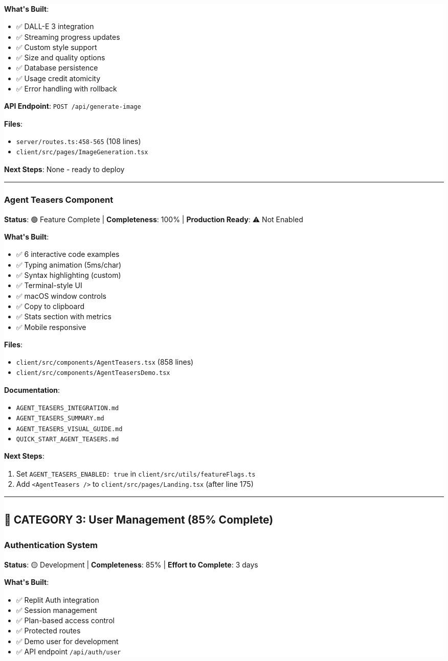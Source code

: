**What's Built**:
- ✅ DALL-E 3 integration
- ✅ Streaming progress updates
- ✅ Custom style support
- ✅ Size and quality options
- ✅ Database persistence
- ✅ Usage credit atomicity
- ✅ Error handling with rollback

**API Endpoint**: `POST /api/generate-image`

**Files**:
- `server/routes.ts:458-565` (108 lines)
- `client/src/pages/ImageGeneration.tsx`

**Next Steps**: None - ready to deploy

---

### Agent Teasers Component
**Status**: 🟢 Feature Complete | **Completeness**: 100% | **Production Ready**: ⚠️ Not Enabled

**What's Built**:
- ✅ 6 interactive code examples
- ✅ Typing animation (5ms/char)
- ✅ Syntax highlighting (custom)
- ✅ Terminal-style UI
- ✅ macOS window controls
- ✅ Copy to clipboard
- ✅ Stats section with metrics
- ✅ Mobile responsive

**Files**:
- `client/src/components/AgentTeasers.tsx` (858 lines)
- `client/src/components/AgentTeasersDemo.tsx`

**Documentation**:
- `AGENT_TEASERS_INTEGRATION.md`
- `AGENT_TEASERS_SUMMARY.md`
- `AGENT_TEASERS_VISUAL_GUIDE.md`
- `QUICK_START_AGENT_TEASERS.md`

**Next Steps**:
1. Set `AGENT_TEASERS_ENABLED: true` in `client/src/utils/featureFlags.ts`
2. Add `<AgentTeasers />` to `client/src/pages/Landing.tsx` (after line 175)

---

## 👤 CATEGORY 3: User Management (85% Complete)

### Authentication System
**Status**: 🟡 Development | **Completeness**: 85% | **Effort to Complete**: 3 days

**What's Built**:
- ✅ Replit Auth integration
- ✅ Session management
- ✅ Plan-based access control
- ✅ Protected routes
- ✅ Demo user for development
- ✅ API endpoint `/api/auth/user`

